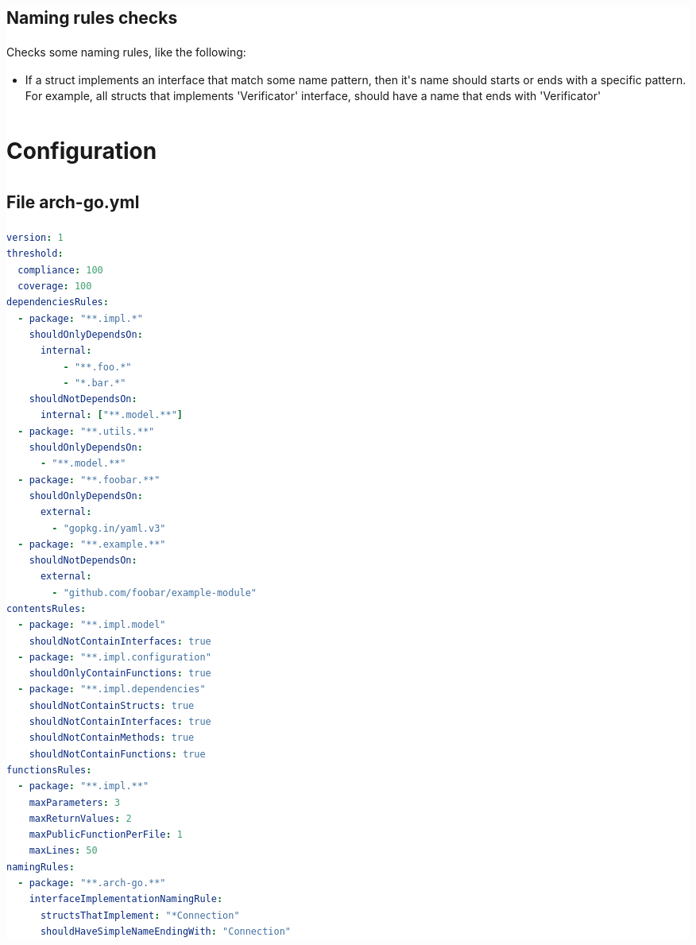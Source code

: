 ## Naming rules checks
Checks some naming rules, like the following:
- If a struct implements an interface that match some name pattern, then it's name should starts or ends with a specific pattern. For example, all structs that implements 'Verificator' interface, should have a name that ends with 'Verificator'
  
# Configuration

## File arch-go.yml
```yaml
version: 1
threshold:
  compliance: 100
  coverage: 100
dependenciesRules:
  - package: "**.impl.*"
    shouldOnlyDependsOn:
      internal:
          - "**.foo.*"
          - "*.bar.*"
    shouldNotDependsOn: 
      internal: ["**.model.**"]
  - package: "**.utils.**"
    shouldOnlyDependsOn:
      - "**.model.**"
  - package: "**.foobar.**"
    shouldOnlyDependsOn:
      external:
        - "gopkg.in/yaml.v3"
  - package: "**.example.**"
    shouldNotDependsOn:
      external:
        - "github.com/foobar/example-module"
contentsRules:
  - package: "**.impl.model"
    shouldNotContainInterfaces: true
  - package: "**.impl.configuration"
    shouldOnlyContainFunctions: true
  - package: "**.impl.dependencies"
    shouldNotContainStructs: true
    shouldNotContainInterfaces: true
    shouldNotContainMethods: true
    shouldNotContainFunctions: true
functionsRules:
  - package: "**.impl.**"
    maxParameters: 3
    maxReturnValues: 2
    maxPublicFunctionPerFile: 1
    maxLines: 50
namingRules:
  - package: "**.arch-go.**"
    interfaceImplementationNamingRule:
      structsThatImplement: "*Connection"
      shouldHaveSimpleNameEndingWith: "Connection"
```
